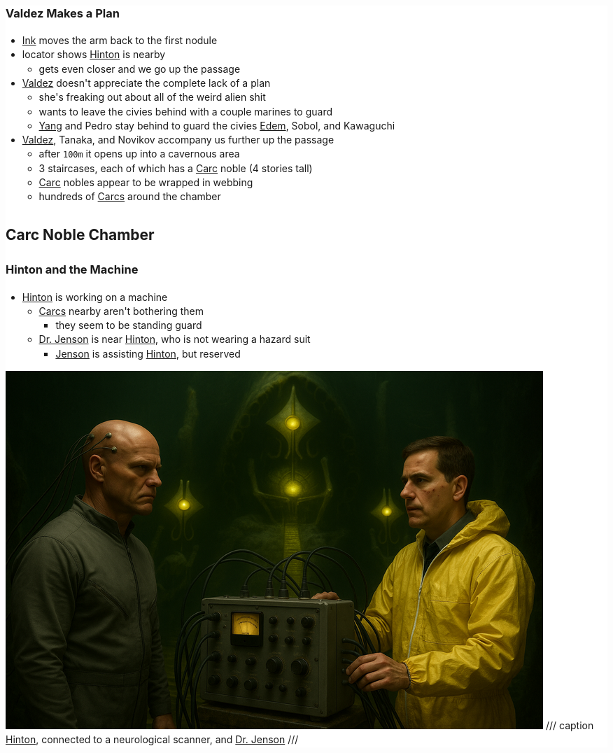 ### Valdez Makes a Plan

- [Ink](ink.md) moves the arm back to the first nodule
- locator shows [Hinton](hinton.md) is nearby
    - gets even closer and we go up the passage
- [Valdez](valdez.md) doesn't appreciate the complete lack of a plan
    - she's freaking out about all of the weird alien shit
    - wants to leave the civies behind with a couple marines to guard
    - [Yang](yang.md) and Pedro stay behind to guard the civies [Edem](dr-edem.md), Sobol, and Kawaguchi
- [Valdez](valdez.md), Tanaka, and Novikov accompany us further up the passage
    - after `100m` it opens up into a cavernous area
    - 3 staircases, each of which has a [Carc](carcinids.md) noble (4 stories tall)
    - [Carc](carcinids.md) nobles appear to be wrapped in webbing
    - hundreds of [Carcs](carcinids.md) around the chamber

## Carc Noble Chamber

### Hinton and the Machine

- [Hinton](hinton.md) is working on a machine
    - [Carcs](carcinids.md) nearby aren't bothering them
        - they seem to be standing guard
    - [Dr. Jenson](jenson.md) is near [Hinton](hinton.md), who is not wearing a hazard suit
        - [Jenson](jenson.md) is assisting [Hinton](hinton.md), but reserved

![Hinton, connected to a neurological scanner, and Dr. Jenson](./hinton-jenson-machine.png)
/// caption
[Hinton](hinton.md), connected to a neurological scanner, and [Dr. Jenson](jenson.md)
///
